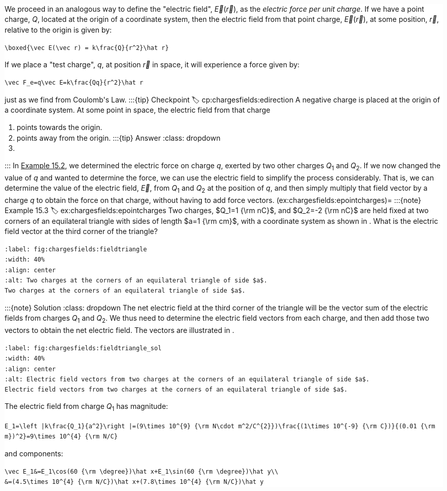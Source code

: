 We proceed in an analogous way to define the "electric field", $\vec E(\vec r)$, as the *electric force per unit charge*. If we have a point charge, $Q$, located at the origin of a coordinate system, then the electric field from that point charge, $\vec E(\vec r)$, at some position, $\vec r$, relative to the origin is given by:
```{math}
\boxed{\vec E(\vec r) = k\frac{Q}{r^2}\hat r}
```
If we place a "test charge", $q$, at position $\vec r$ in space, it will experience a force given by:
```{math}
\vec F_e=q\vec E=k\frac{Qq}{r^2}\hat r
```
just as we find from Coulomb's Law. 
:::{tip} Checkpoint
:label: cp:chargesfields:edirection
A negative charge is placed at the origin of a coordinate system. At some point in space, the electric field from that charge
1.  points towards the origin. 
2.  points away from the origin.
:::{tip} Answer
:class: dropdown
1.
:::
In [Example 15.2](#ex:chargesfields:chargetriangle), we determined the electric force on charge $q$, exerted by two other charges $Q_1$ and $Q_2$. If we now changed the value of $q$ and wanted to determine the force, we can use the electric field to simplify the process considerably. That is, we can determine the value of the electric field, $\vec E$, from $Q_1$ and $Q_2$ at the position of $q$, and then simply multiply that field vector by a charge $q$ to obtain the force on that charge, without having to add force vectors.
(ex:chargesfields:epointcharges)=
:::{note} Example 15.3
:label: ex:chargesfields:epointcharges
Two charges, $Q_1=1 {\rm nC}$, and $Q_2=-2 {\rm nC}$ are held fixed at two corners of an equilateral triangle with sides of length $a=1 {\rm cm}$, with a coordinate system as shown in [](#fig:chargesfields:chargetriangle). What is the electric field vector at the third corner of the triangle? 
```{figure} figures/ChargesFields/fieldtriangle.png
:label: fig:chargesfields:fieldtriangle
:width: 40%
:align: center
:alt: Two charges at the corners of an equilateral triangle of side $a$.
Two charges at the corners of an equilateral triangle of side $a$.
```
:::{note} Solution
:class: dropdown
The net electric field at the third corner of the triangle will be the vector sum of the electric fields from charges $Q_1$ and $Q_2$. We thus need to determine the electric field vectors from each charge, and then add those two vectors to obtain the net electric field. The vectors are illustrated in [](#fig:chargesfields:fieldtriangle_sol).
```{figure} figures/ChargesFields/fieldtriangle_sol.png
:label: fig:chargesfields:fieldtriangle_sol
:width: 40%
:align: center
:alt: Electric field vectors from two charges at the corners of an equilateral triangle of side $a$.
Electric field vectors from two charges at the corners of an equilateral triangle of side $a$.
```
The electric field from charge $Q_1$ has magnitude:
```{math}
E_1=\left |k\frac{Q_1}{a^2}\right |=(9\times 10^{9} {\rm N\cdot m^2/C^{2}})\frac{(1\times 10^{-9} {\rm C})}{(0.01 {\rm m})^2}=9\times 10^{4} {\rm N/C}
```
and components:
```{math}
\vec E_1&=E_1\cos(60 {\rm \degree})\hat x+E_1\sin(60 {\rm \degree})\hat y\\
&=(4.5\times 10^{4} {\rm N/C})\hat x+(7.8\times 10^{4} {\rm N/C})\hat y
```